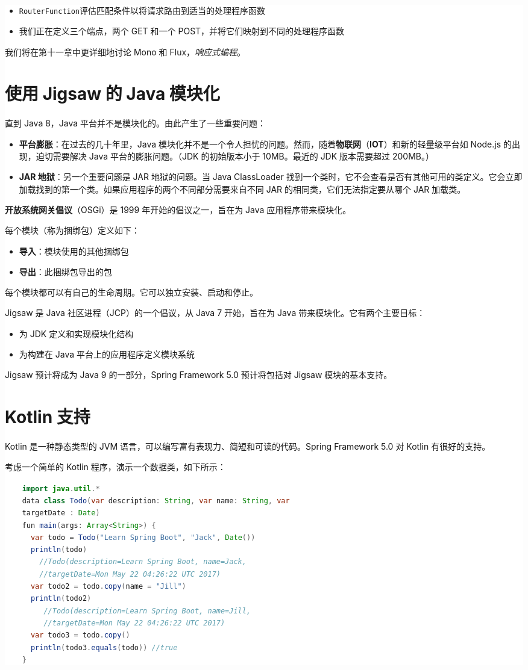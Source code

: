 +   `RouterFunction`评估匹配条件以将请求路由到适当的处理程序函数

+   我们正在定义三个端点，两个 GET 和一个 POST，并将它们映射到不同的处理程序函数

我们将在第十一章中更详细地讨论 Mono 和 Flux，*响应式编程*。

# 使用 Jigsaw 的 Java 模块化

直到 Java 8，Java 平台并不是模块化的。由此产生了一些重要问题：

+   **平台膨胀**：在过去的几十年里，Java 模块化并不是一个令人担忧的问题。然而，随着**物联网**（**IOT**）和新的轻量级平台如 Node.js 的出现，迫切需要解决 Java 平台的膨胀问题。（JDK 的初始版本小于 10MB。最近的 JDK 版本需要超过 200MB。）

+   **JAR 地狱**：另一个重要问题是 JAR 地狱的问题。当 Java ClassLoader 找到一个类时，它不会查看是否有其他可用的类定义。它会立即加载找到的第一个类。如果应用程序的两个不同部分需要来自不同 JAR 的相同类，它们无法指定要从哪个 JAR 加载类。

**开放系统网关倡议**（OSGi）是 1999 年开始的倡议之一，旨在为 Java 应用程序带来模块化。

每个模块（称为捆绑包）定义如下：

+   **导入**：模块使用的其他捆绑包

+   **导出**：此捆绑包导出的包

每个模块都可以有自己的生命周期。它可以独立安装、启动和停止。

Jigsaw 是 Java 社区进程（JCP）的一个倡议，从 Java 7 开始，旨在为 Java 带来模块化。它有两个主要目标：

+   为 JDK 定义和实现模块化结构

+   为构建在 Java 平台上的应用程序定义模块系统

Jigsaw 预计将成为 Java 9 的一部分，Spring Framework 5.0 预计将包括对 Jigsaw 模块的基本支持。

# Kotlin 支持

Kotlin 是一种静态类型的 JVM 语言，可以编写富有表现力、简短和可读的代码。Spring Framework 5.0 对 Kotlin 有很好的支持。

考虑一个简单的 Kotlin 程序，演示一个数据类，如下所示：

```java
    import java.util.*
    data class Todo(var description: String, var name: String, var  
    targetDate : Date)
    fun main(args: Array<String>) {
      var todo = Todo("Learn Spring Boot", "Jack", Date())
      println(todo)
        //Todo(description=Learn Spring Boot, name=Jack, 
        //targetDate=Mon May 22 04:26:22 UTC 2017)
      var todo2 = todo.copy(name = "Jill")
      println(todo2)
         //Todo(description=Learn Spring Boot, name=Jill, 
         //targetDate=Mon May 22 04:26:22 UTC 2017)
      var todo3 = todo.copy()
      println(todo3.equals(todo)) //true
    }  
```
